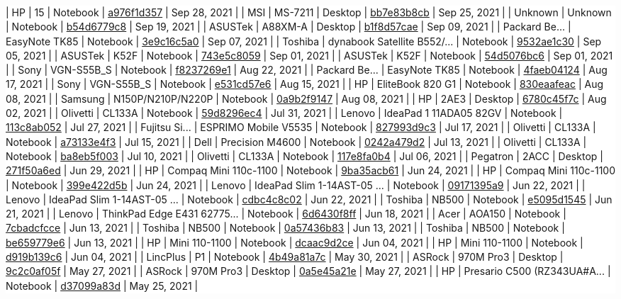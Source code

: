 | HP            | 15                          | Notebook    | [a976f1d357](https://linux-hardware.org/?probe=a976f1d357) | Sep 28, 2021 |
| MSI           | MS-7211                     | Desktop     | [bb7e83b8cb](https://linux-hardware.org/?probe=bb7e83b8cb) | Sep 25, 2021 |
| Unknown       | Unknown                     | Notebook    | [b54d6779c8](https://linux-hardware.org/?probe=b54d6779c8) | Sep 19, 2021 |
| ASUSTek       | A88XM-A                     | Desktop     | [b1f8d57cae](https://linux-hardware.org/?probe=b1f8d57cae) | Sep 09, 2021 |
| Packard Be... | EasyNote TK85               | Notebook    | [3e9c16c5a0](https://linux-hardware.org/?probe=3e9c16c5a0) | Sep 07, 2021 |
| Toshiba       | dynabook Satellite B552/... | Notebook    | [9532ae1c30](https://linux-hardware.org/?probe=9532ae1c30) | Sep 05, 2021 |
| ASUSTek       | K52F                        | Notebook    | [743e5c8059](https://linux-hardware.org/?probe=743e5c8059) | Sep 01, 2021 |
| ASUSTek       | K52F                        | Notebook    | [54d5076bc6](https://linux-hardware.org/?probe=54d5076bc6) | Sep 01, 2021 |
| Sony          | VGN-S55B_S                  | Notebook    | [f8237269e1](https://linux-hardware.org/?probe=f8237269e1) | Aug 22, 2021 |
| Packard Be... | EasyNote TK85               | Notebook    | [4faeb04124](https://linux-hardware.org/?probe=4faeb04124) | Aug 17, 2021 |
| Sony          | VGN-S55B_S                  | Notebook    | [e531cd57e6](https://linux-hardware.org/?probe=e531cd57e6) | Aug 15, 2021 |
| HP            | EliteBook 820 G1            | Notebook    | [830eaafeac](https://linux-hardware.org/?probe=830eaafeac) | Aug 08, 2021 |
| Samsung       | N150P/N210P/N220P           | Notebook    | [0a9b2f9147](https://linux-hardware.org/?probe=0a9b2f9147) | Aug 08, 2021 |
| HP            | 2AE3                        | Desktop     | [6780c45f7c](https://linux-hardware.org/?probe=6780c45f7c) | Aug 02, 2021 |
| Olivetti      | CL133A                      | Notebook    | [59d8296ec4](https://linux-hardware.org/?probe=59d8296ec4) | Jul 31, 2021 |
| Lenovo        | IdeaPad 1 11ADA05 82GV      | Notebook    | [113c8ab052](https://linux-hardware.org/?probe=113c8ab052) | Jul 27, 2021 |
| Fujitsu Si... | ESPRIMO Mobile V5535        | Notebook    | [827993d9c3](https://linux-hardware.org/?probe=827993d9c3) | Jul 17, 2021 |
| Olivetti      | CL133A                      | Notebook    | [a73133e4f3](https://linux-hardware.org/?probe=a73133e4f3) | Jul 15, 2021 |
| Dell          | Precision M4600             | Notebook    | [0242a479d2](https://linux-hardware.org/?probe=0242a479d2) | Jul 13, 2021 |
| Olivetti      | CL133A                      | Notebook    | [ba8eb5f003](https://linux-hardware.org/?probe=ba8eb5f003) | Jul 10, 2021 |
| Olivetti      | CL133A                      | Notebook    | [117e8fa0b4](https://linux-hardware.org/?probe=117e8fa0b4) | Jul 06, 2021 |
| Pegatron      | 2ACC                        | Desktop     | [271f50a6ed](https://linux-hardware.org/?probe=271f50a6ed) | Jun 29, 2021 |
| HP            | Compaq Mini 110c-1100       | Notebook    | [9ba35acb61](https://linux-hardware.org/?probe=9ba35acb61) | Jun 24, 2021 |
| HP            | Compaq Mini 110c-1100       | Notebook    | [399e422d5b](https://linux-hardware.org/?probe=399e422d5b) | Jun 24, 2021 |
| Lenovo        | IdeaPad Slim 1-14AST-05 ... | Notebook    | [09171395a9](https://linux-hardware.org/?probe=09171395a9) | Jun 22, 2021 |
| Lenovo        | IdeaPad Slim 1-14AST-05 ... | Notebook    | [cdbc4c8c02](https://linux-hardware.org/?probe=cdbc4c8c02) | Jun 22, 2021 |
| Toshiba       | NB500                       | Notebook    | [e5095d1545](https://linux-hardware.org/?probe=e5095d1545) | Jun 21, 2021 |
| Lenovo        | ThinkPad Edge E431 62775... | Notebook    | [6d6430f8ff](https://linux-hardware.org/?probe=6d6430f8ff) | Jun 18, 2021 |
| Acer          | AOA150                      | Notebook    | [7cbadcfcce](https://linux-hardware.org/?probe=7cbadcfcce) | Jun 13, 2021 |
| Toshiba       | NB500                       | Notebook    | [0a57436b83](https://linux-hardware.org/?probe=0a57436b83) | Jun 13, 2021 |
| Toshiba       | NB500                       | Notebook    | [be659779e6](https://linux-hardware.org/?probe=be659779e6) | Jun 13, 2021 |
| HP            | Mini 110-1100               | Notebook    | [dcaac9d2ce](https://linux-hardware.org/?probe=dcaac9d2ce) | Jun 04, 2021 |
| HP            | Mini 110-1100               | Notebook    | [d919b139c6](https://linux-hardware.org/?probe=d919b139c6) | Jun 04, 2021 |
| LincPlus      | P1                          | Notebook    | [4b49a81a7c](https://linux-hardware.org/?probe=4b49a81a7c) | May 30, 2021 |
| ASRock        | 970M Pro3                   | Desktop     | [9c2c0af05f](https://linux-hardware.org/?probe=9c2c0af05f) | May 27, 2021 |
| ASRock        | 970M Pro3                   | Desktop     | [0a5e45a21e](https://linux-hardware.org/?probe=0a5e45a21e) | May 27, 2021 |
| HP            | Presario C500 (RZ343UA#A... | Notebook    | [d37099a83d](https://linux-hardware.org/?probe=d37099a83d) | May 25, 2021 |
